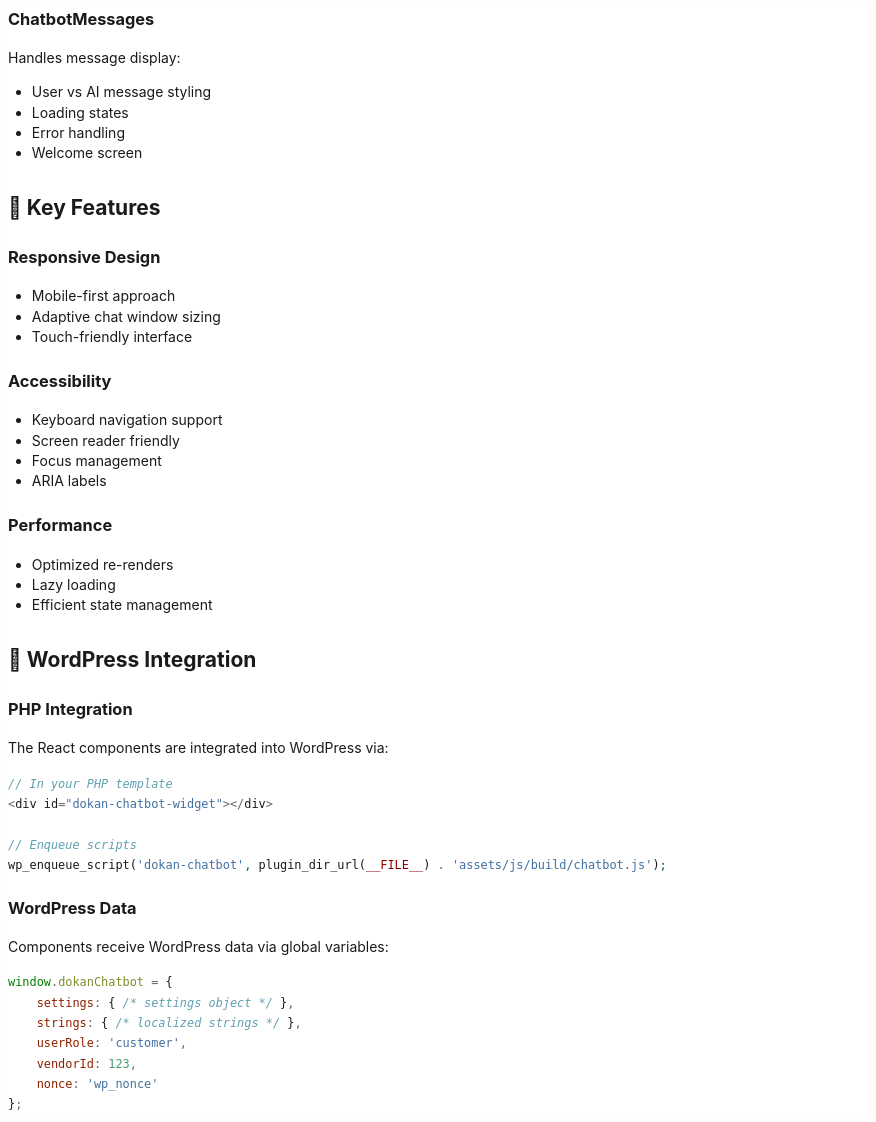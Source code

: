 ### ChatbotMessages
Handles message display:
- User vs AI message styling
- Loading states
- Error handling
- Welcome screen

## 🎯 Key Features

### Responsive Design
- Mobile-first approach
- Adaptive chat window sizing
- Touch-friendly interface

### Accessibility
- Keyboard navigation support
- Screen reader friendly
- Focus management
- ARIA labels

### Performance
- Optimized re-renders
- Lazy loading
- Efficient state management

## 🔌 WordPress Integration

### PHP Integration
The React components are integrated into WordPress via:

```php
// In your PHP template
<div id="dokan-chatbot-widget"></div>

// Enqueue scripts
wp_enqueue_script('dokan-chatbot', plugin_dir_url(__FILE__) . 'assets/js/build/chatbot.js');
```

### WordPress Data
Components receive WordPress data via global variables:

```javascript
window.dokanChatbot = {
    settings: { /* settings object */ },
    strings: { /* localized strings */ },
    userRole: 'customer',
    vendorId: 123,
    nonce: 'wp_nonce'
};
```

